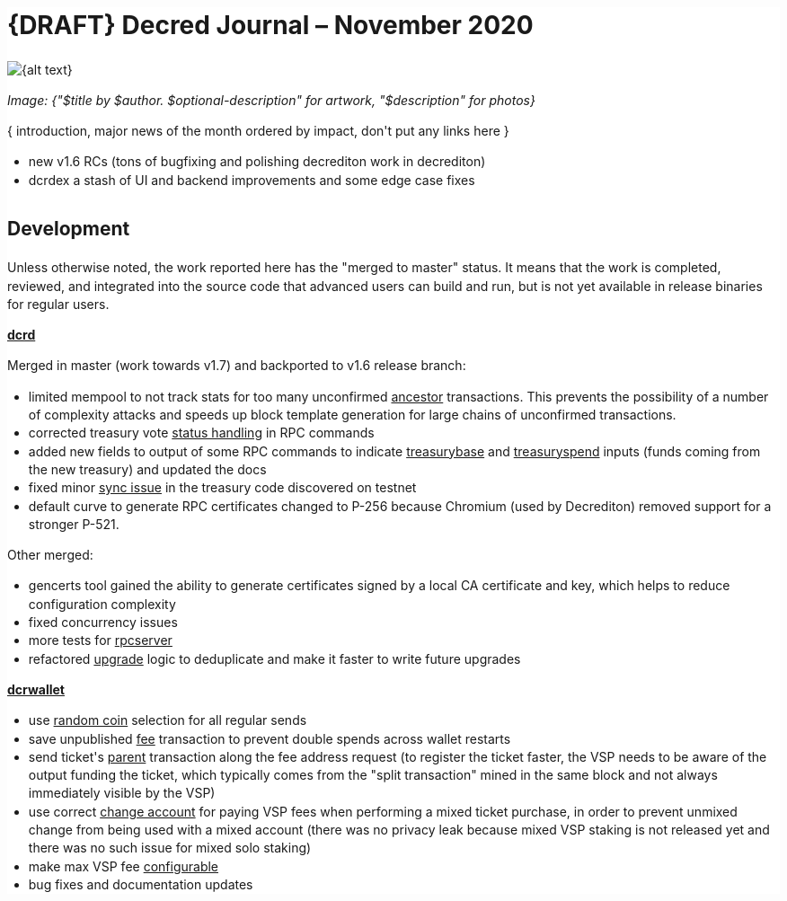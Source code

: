 # {DRAFT} Decred Journal – November 2020

![{alt text}](../img/{file.jpg} "{hover tooltip text}")

_Image: {"$title by $author. $optional-description" for artwork, "$description" for photos}_

{ introduction, major news of the month ordered by impact, don't put any links here }

- new v1.6 RCs (tons of bugfixing and polishing decrediton work in decrediton)
- dcrdex a stash of UI and backend improvements and some edge case fixes

## Development

Unless otherwise noted, the work reported here has the "merged to master" status. It means that the work is completed, reviewed, and integrated into the source code that advanced users can build and run, but is not yet available in release binaries for regular users.

**[dcrd](https://github.com/decred/dcrd)**

Merged in master (work towards v1.7) and backported to v1.6 release branch:

- limited mempool to not track stats for too many unconfirmed [ancestor](https://github.com/decred/dcrd/pull/2458) transactions. This prevents the possibility of a number of complexity attacks and speeds up block template generation for large chains of unconfirmed transactions.
- corrected treasury vote [status handling](https://github.com/decred/dcrd/pull/2469) in RPC commands
- added new fields to output of some RPC commands to indicate [treasurybase](https://github.com/decred/dcrd/pull/2470) and [treasuryspend](https://github.com/decred/dcrd/pull/2472) inputs (funds coming from the new treasury) and updated the docs
- fixed minor [sync issue](https://github.com/decred/dcrd/pull/2474) in the treasury code discovered on testnet
- default curve to generate RPC certificates changed to P-256 because Chromium (used by Decrediton) removed support for a stronger P-521.

Other merged:

- gencerts tool gained the ability to generate certificates signed by a local CA certificate and key, which helps to reduce configuration complexity
- fixed concurrency issues
- more tests for [rpcserver](https://github.com/decred/dcrd/issues/2069)
- refactored [upgrade](https://github.com/decred/dcrd/pull/2457) logic to deduplicate and make it faster to write future upgrades

**[dcrwallet](https://github.com/decred/dcrwallet)**

- use [random coin](https://github.com/decred/dcrwallet/pull/1914) selection for all regular sends
- save unpublished [fee](https://github.com/decred/dcrwallet/pull/1915) transaction to prevent double spends across wallet restarts
- send ticket's [parent](https://github.com/decred/dcrwallet/pull/1917) transaction along the fee address request (to register the ticket faster, the VSP needs to be aware of the output funding the ticket, which typically comes from the "split transaction" mined in the same block and not always immediately visible by the VSP)
- use correct [change account](https://github.com/decred/dcrwallet/pull/1919) for paying VSP fees when performing a mixed ticket purchase, in order to prevent unmixed change from being used with a mixed account (there was no privacy leak because mixed VSP staking is not released yet and there was no such issue for mixed solo staking)
- make max VSP fee [configurable](https://github.com/decred/dcrwallet/pull/1933)
- bug fixes and documentation updates
